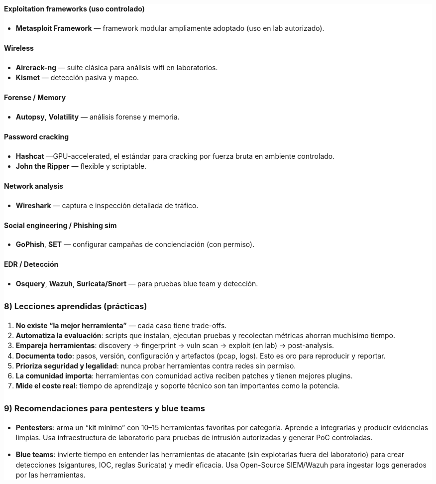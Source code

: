 #### Exploitation frameworks (uso controlado)

- **Metasploit Framework** — framework modular ampliamente adoptado (uso en lab autorizado).

#### Wireless

- **Aircrack-ng** — suite clásica para análisis wifi en laboratorios.
- **Kismet** — detección pasiva y mapeo.

#### Forense / Memory

- **Autopsy**, **Volatility** — análisis forense y memoria.

#### Password cracking

- **Hashcat** —GPU-accelerated, el estándar para cracking por fuerza bruta en ambiente controlado.
- **John the Ripper** — flexible y scriptable.

#### Network analysis

- **Wireshark** — captura e inspección detallada de tráfico.

#### Social engineering / Phishing sim

- **GoPhish**, **SET** — configurar campañas de concienciación (con permiso).

#### EDR / Detección

- **Osquery**, **Wazuh**, **Suricata/Snort** — para pruebas blue team y detección.

### 8) Lecciones aprendidas (prácticas)

1. **No existe “la mejor herramienta”** — cada caso tiene trade-offs.
2. **Automatiza la evaluación**: scripts que instalan, ejecutan pruebas y recolectan métricas ahorran muchísimo tiempo.
3. **Empareja herramientas**: discovery → fingerprint → vuln scan → exploit (en lab) → post-analysis.
4. **Documenta todo**: pasos, versión, configuración y artefactos (pcap, logs). Esto es oro para reproducir y reportar.
5. **Prioriza seguridad y legalidad**: nunca probar herramientas contra redes sin permiso.
6. **La comunidad importa**: herramientas con comunidad activa reciben patches y tienen mejores plugins.
7. **Mide el coste real**: tiempo de aprendizaje y soporte técnico son tan importantes como la potencia.

### 9) Recomendaciones para pentesters y blue teams

- **Pentesters**: arma un “kit mínimo” con 10–15 herramientas favoritas por categoría. Aprende a integrarlas y producir evidencias limpias. Usa infraestructura de laboratorio para pruebas de intrusión autorizadas y generar PoC controladas.

- **Blue teams**: invierte tiempo en entender las herramientas de atacante (sin explotarlas fuera del laboratorio) para crear detecciones (sigantures, IOC, reglas Suricata) y medir eficacia. Usa Open-Source SIEM/Wazuh para ingestar logs generados por las herramientas.
